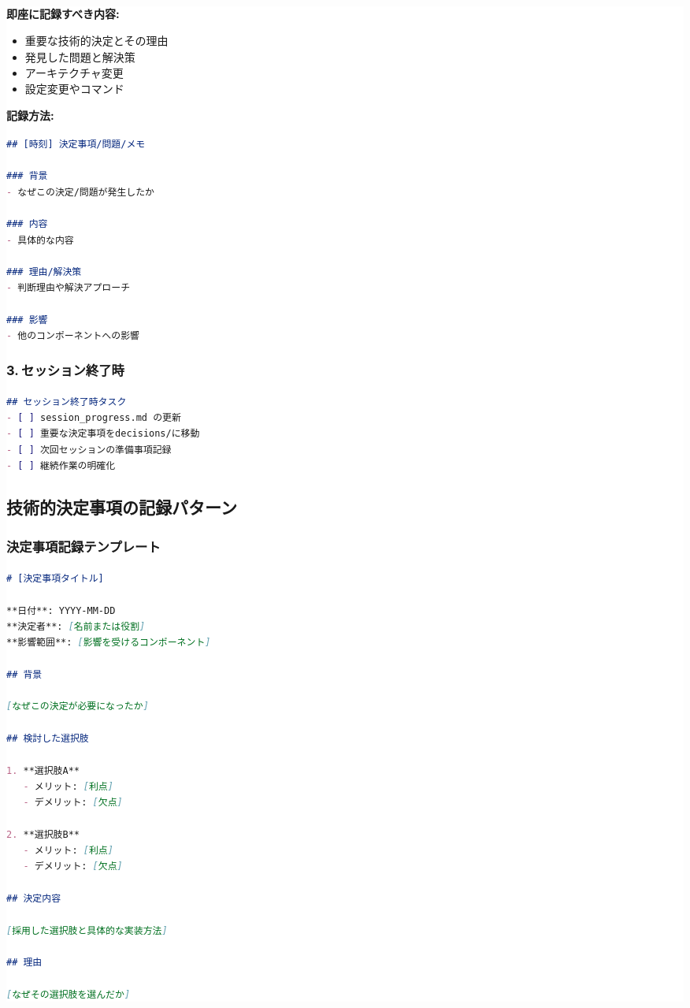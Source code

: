 **即座に記録すべき内容:**
- 重要な技術的決定とその理由
- 発見した問題と解決策
- アーキテクチャ変更
- 設定変更やコマンド

**記録方法:**
```markdown
## [時刻] 決定事項/問題/メモ

### 背景
- なぜこの決定/問題が発生したか

### 内容
- 具体的な内容

### 理由/解決策
- 判断理由や解決アプローチ

### 影響
- 他のコンポーネントへの影響
```

### 3. セッション終了時

```markdown
## セッション終了時タスク
- [ ] session_progress.md の更新
- [ ] 重要な決定事項をdecisions/に移動
- [ ] 次回セッションの準備事項記録
- [ ] 継続作業の明確化
```

## 技術的決定事項の記録パターン

### 決定事項記録テンプレート

```markdown
# [決定事項タイトル]

**日付**: YYYY-MM-DD  
**決定者**: [名前または役割]  
**影響範囲**: [影響を受けるコンポーネント]

## 背景

[なぜこの決定が必要になったか]

## 検討した選択肢

1. **選択肢A**
   - メリット: [利点]
   - デメリット: [欠点]

2. **選択肢B**
   - メリット: [利点]  
   - デメリット: [欠点]

## 決定内容

[採用した選択肢と具体的な実装方法]

## 理由

[なぜその選択肢を選んだか]
```